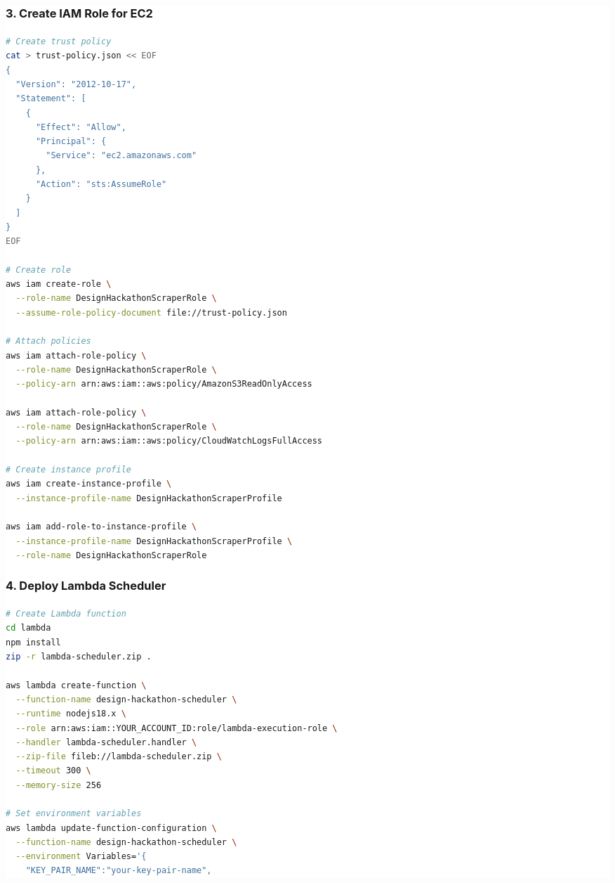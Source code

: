 ### 3. Create IAM Role for EC2

```bash
# Create trust policy
cat > trust-policy.json << EOF
{
  "Version": "2012-10-17",
  "Statement": [
    {
      "Effect": "Allow",
      "Principal": {
        "Service": "ec2.amazonaws.com"
      },
      "Action": "sts:AssumeRole"
    }
  ]
}
EOF

# Create role
aws iam create-role \
  --role-name DesignHackathonScraperRole \
  --assume-role-policy-document file://trust-policy.json

# Attach policies
aws iam attach-role-policy \
  --role-name DesignHackathonScraperRole \
  --policy-arn arn:aws:iam::aws:policy/AmazonS3ReadOnlyAccess

aws iam attach-role-policy \
  --role-name DesignHackathonScraperRole \
  --policy-arn arn:aws:iam::aws:policy/CloudWatchLogsFullAccess

# Create instance profile
aws iam create-instance-profile \
  --instance-profile-name DesignHackathonScraperProfile

aws iam add-role-to-instance-profile \
  --instance-profile-name DesignHackathonScraperProfile \
  --role-name DesignHackathonScraperRole
```

### 4. Deploy Lambda Scheduler

```bash
# Create Lambda function
cd lambda
npm install
zip -r lambda-scheduler.zip .

aws lambda create-function \
  --function-name design-hackathon-scheduler \
  --runtime nodejs18.x \
  --role arn:aws:iam::YOUR_ACCOUNT_ID:role/lambda-execution-role \
  --handler lambda-scheduler.handler \
  --zip-file fileb://lambda-scheduler.zip \
  --timeout 300 \
  --memory-size 256

# Set environment variables
aws lambda update-function-configuration \
  --function-name design-hackathon-scheduler \
  --environment Variables='{
    "KEY_PAIR_NAME":"your-key-pair-name",
```